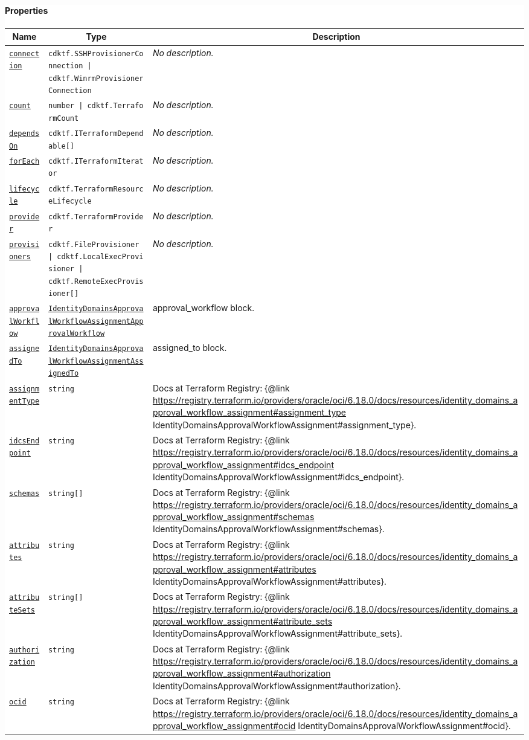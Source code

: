 #### Properties <a name="Properties" id="Properties"></a>

| **Name** | **Type** | **Description** |
| --- | --- | --- |
| <code><a href="#rhizo-co-terraform-provider-oci.identityDomainsApprovalWorkflowAssignment.IdentityDomainsApprovalWorkflowAssignmentConfig.property.connection">connection</a></code> | <code>cdktf.SSHProvisionerConnection \| cdktf.WinrmProvisionerConnection</code> | *No description.* |
| <code><a href="#rhizo-co-terraform-provider-oci.identityDomainsApprovalWorkflowAssignment.IdentityDomainsApprovalWorkflowAssignmentConfig.property.count">count</a></code> | <code>number \| cdktf.TerraformCount</code> | *No description.* |
| <code><a href="#rhizo-co-terraform-provider-oci.identityDomainsApprovalWorkflowAssignment.IdentityDomainsApprovalWorkflowAssignmentConfig.property.dependsOn">dependsOn</a></code> | <code>cdktf.ITerraformDependable[]</code> | *No description.* |
| <code><a href="#rhizo-co-terraform-provider-oci.identityDomainsApprovalWorkflowAssignment.IdentityDomainsApprovalWorkflowAssignmentConfig.property.forEach">forEach</a></code> | <code>cdktf.ITerraformIterator</code> | *No description.* |
| <code><a href="#rhizo-co-terraform-provider-oci.identityDomainsApprovalWorkflowAssignment.IdentityDomainsApprovalWorkflowAssignmentConfig.property.lifecycle">lifecycle</a></code> | <code>cdktf.TerraformResourceLifecycle</code> | *No description.* |
| <code><a href="#rhizo-co-terraform-provider-oci.identityDomainsApprovalWorkflowAssignment.IdentityDomainsApprovalWorkflowAssignmentConfig.property.provider">provider</a></code> | <code>cdktf.TerraformProvider</code> | *No description.* |
| <code><a href="#rhizo-co-terraform-provider-oci.identityDomainsApprovalWorkflowAssignment.IdentityDomainsApprovalWorkflowAssignmentConfig.property.provisioners">provisioners</a></code> | <code>cdktf.FileProvisioner \| cdktf.LocalExecProvisioner \| cdktf.RemoteExecProvisioner[]</code> | *No description.* |
| <code><a href="#rhizo-co-terraform-provider-oci.identityDomainsApprovalWorkflowAssignment.IdentityDomainsApprovalWorkflowAssignmentConfig.property.approvalWorkflow">approvalWorkflow</a></code> | <code><a href="#rhizo-co-terraform-provider-oci.identityDomainsApprovalWorkflowAssignment.IdentityDomainsApprovalWorkflowAssignmentApprovalWorkflow">IdentityDomainsApprovalWorkflowAssignmentApprovalWorkflow</a></code> | approval_workflow block. |
| <code><a href="#rhizo-co-terraform-provider-oci.identityDomainsApprovalWorkflowAssignment.IdentityDomainsApprovalWorkflowAssignmentConfig.property.assignedTo">assignedTo</a></code> | <code><a href="#rhizo-co-terraform-provider-oci.identityDomainsApprovalWorkflowAssignment.IdentityDomainsApprovalWorkflowAssignmentAssignedTo">IdentityDomainsApprovalWorkflowAssignmentAssignedTo</a></code> | assigned_to block. |
| <code><a href="#rhizo-co-terraform-provider-oci.identityDomainsApprovalWorkflowAssignment.IdentityDomainsApprovalWorkflowAssignmentConfig.property.assignmentType">assignmentType</a></code> | <code>string</code> | Docs at Terraform Registry: {@link https://registry.terraform.io/providers/oracle/oci/6.18.0/docs/resources/identity_domains_approval_workflow_assignment#assignment_type IdentityDomainsApprovalWorkflowAssignment#assignment_type}. |
| <code><a href="#rhizo-co-terraform-provider-oci.identityDomainsApprovalWorkflowAssignment.IdentityDomainsApprovalWorkflowAssignmentConfig.property.idcsEndpoint">idcsEndpoint</a></code> | <code>string</code> | Docs at Terraform Registry: {@link https://registry.terraform.io/providers/oracle/oci/6.18.0/docs/resources/identity_domains_approval_workflow_assignment#idcs_endpoint IdentityDomainsApprovalWorkflowAssignment#idcs_endpoint}. |
| <code><a href="#rhizo-co-terraform-provider-oci.identityDomainsApprovalWorkflowAssignment.IdentityDomainsApprovalWorkflowAssignmentConfig.property.schemas">schemas</a></code> | <code>string[]</code> | Docs at Terraform Registry: {@link https://registry.terraform.io/providers/oracle/oci/6.18.0/docs/resources/identity_domains_approval_workflow_assignment#schemas IdentityDomainsApprovalWorkflowAssignment#schemas}. |
| <code><a href="#rhizo-co-terraform-provider-oci.identityDomainsApprovalWorkflowAssignment.IdentityDomainsApprovalWorkflowAssignmentConfig.property.attributes">attributes</a></code> | <code>string</code> | Docs at Terraform Registry: {@link https://registry.terraform.io/providers/oracle/oci/6.18.0/docs/resources/identity_domains_approval_workflow_assignment#attributes IdentityDomainsApprovalWorkflowAssignment#attributes}. |
| <code><a href="#rhizo-co-terraform-provider-oci.identityDomainsApprovalWorkflowAssignment.IdentityDomainsApprovalWorkflowAssignmentConfig.property.attributeSets">attributeSets</a></code> | <code>string[]</code> | Docs at Terraform Registry: {@link https://registry.terraform.io/providers/oracle/oci/6.18.0/docs/resources/identity_domains_approval_workflow_assignment#attribute_sets IdentityDomainsApprovalWorkflowAssignment#attribute_sets}. |
| <code><a href="#rhizo-co-terraform-provider-oci.identityDomainsApprovalWorkflowAssignment.IdentityDomainsApprovalWorkflowAssignmentConfig.property.authorization">authorization</a></code> | <code>string</code> | Docs at Terraform Registry: {@link https://registry.terraform.io/providers/oracle/oci/6.18.0/docs/resources/identity_domains_approval_workflow_assignment#authorization IdentityDomainsApprovalWorkflowAssignment#authorization}. |
| <code><a href="#rhizo-co-terraform-provider-oci.identityDomainsApprovalWorkflowAssignment.IdentityDomainsApprovalWorkflowAssignmentConfig.property.ocid">ocid</a></code> | <code>string</code> | Docs at Terraform Registry: {@link https://registry.terraform.io/providers/oracle/oci/6.18.0/docs/resources/identity_domains_approval_workflow_assignment#ocid IdentityDomainsApprovalWorkflowAssignment#ocid}. |